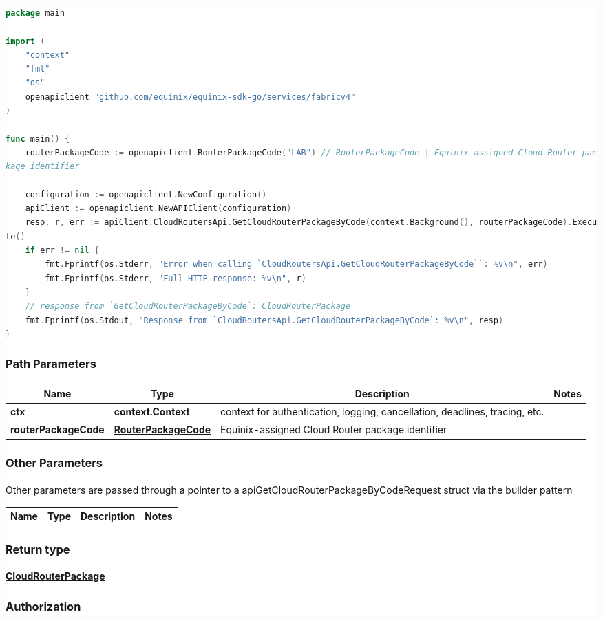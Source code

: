 ```go
package main

import (
	"context"
	"fmt"
	"os"
	openapiclient "github.com/equinix/equinix-sdk-go/services/fabricv4"
)

func main() {
	routerPackageCode := openapiclient.RouterPackageCode("LAB") // RouterPackageCode | Equinix-assigned Cloud Router package identifier

	configuration := openapiclient.NewConfiguration()
	apiClient := openapiclient.NewAPIClient(configuration)
	resp, r, err := apiClient.CloudRoutersApi.GetCloudRouterPackageByCode(context.Background(), routerPackageCode).Execute()
	if err != nil {
		fmt.Fprintf(os.Stderr, "Error when calling `CloudRoutersApi.GetCloudRouterPackageByCode``: %v\n", err)
		fmt.Fprintf(os.Stderr, "Full HTTP response: %v\n", r)
	}
	// response from `GetCloudRouterPackageByCode`: CloudRouterPackage
	fmt.Fprintf(os.Stdout, "Response from `CloudRoutersApi.GetCloudRouterPackageByCode`: %v\n", resp)
}
```

### Path Parameters


Name | Type | Description  | Notes
------------- | ------------- | ------------- | -------------
**ctx** | **context.Context** | context for authentication, logging, cancellation, deadlines, tracing, etc.
**routerPackageCode** | [**RouterPackageCode**](.md) | Equinix-assigned Cloud Router package identifier | 

### Other Parameters

Other parameters are passed through a pointer to a apiGetCloudRouterPackageByCodeRequest struct via the builder pattern


Name | Type | Description  | Notes
------------- | ------------- | ------------- | -------------


### Return type

[**CloudRouterPackage**](CloudRouterPackage.md)

### Authorization
